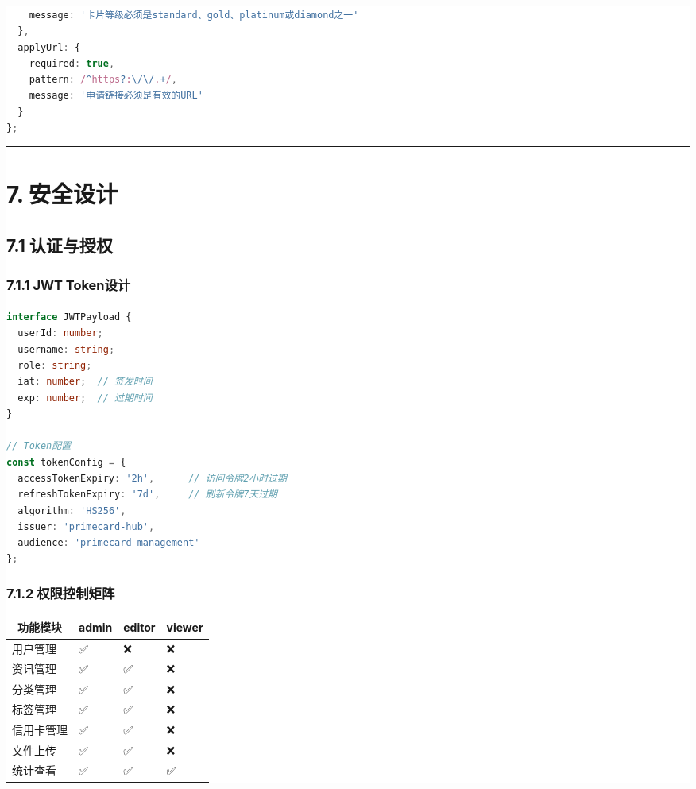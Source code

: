```typescript
    message: '卡片等级必须是standard、gold、platinum或diamond之一'
  },
  applyUrl: {
    required: true,
    pattern: /^https?:\/\/.+/,
    message: '申请链接必须是有效的URL'
  }
};
```

---

# 7. 安全设计

## 7.1 认证与授权

### 7.1.1 JWT Token设计

```typescript
interface JWTPayload {
  userId: number;
  username: string;
  role: string;
  iat: number;  // 签发时间
  exp: number;  // 过期时间
}

// Token配置
const tokenConfig = {
  accessTokenExpiry: '2h',      // 访问令牌2小时过期
  refreshTokenExpiry: '7d',     // 刷新令牌7天过期
  algorithm: 'HS256',
  issuer: 'primecard-hub',
  audience: 'primecard-management'
};
```

### 7.1.2 权限控制矩阵

| 功能模块 | admin | editor | viewer |
|----------|-------|--------|--------|
| 用户管理 | ✅ | ❌ | ❌ |
| 资讯管理 | ✅ | ✅ | ❌ |
| 分类管理 | ✅ | ✅ | ❌ |
| 标签管理 | ✅ | ✅ | ❌ |
| 信用卡管理 | ✅ | ✅ | ❌ |
| 文件上传 | ✅ | ✅ | ❌ |
| 统计查看 | ✅ | ✅ | ✅ |
